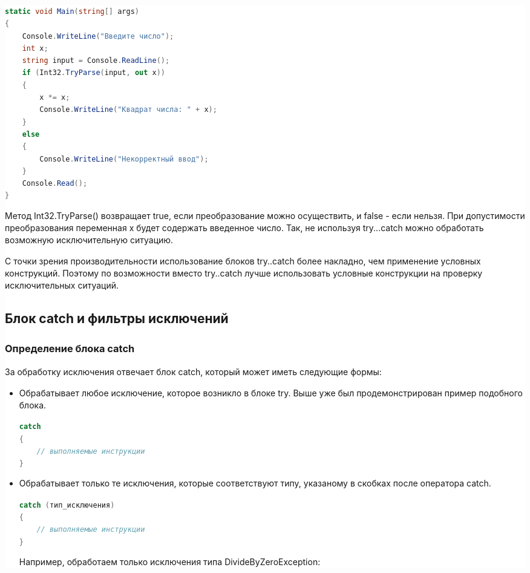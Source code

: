 ```cs
static void Main(string[] args)
{
    Console.WriteLine("Введите число");
    int x;
    string input = Console.ReadLine();
    if (Int32.TryParse(input, out x))
    {
        x *= x;
        Console.WriteLine("Квадрат числа: " + x);
    }
    else
    {
        Console.WriteLine("Некорректный ввод");
    }
    Console.Read();
}
```

Метод Int32.TryParse() возвращает true, если преобразование можно осуществить, и false - если нельзя. При допустимости преобразования переменная x будет содержать введенное число. Так, не используя try...catch можно обработать возможную исключительную ситуацию.

С точки зрения производительности использование блоков try..catch более накладно, чем применение условных конструкций. Поэтому по возможности вместо try..catch лучше использовать условные конструкции на проверку исключительных ситуаций.

## Блок catch и фильтры исключений

### Определение блока catch

За обработку исключения отвечает блок catch, который может иметь следующие формы:

* Обрабатывает любое исключение, которое возникло в блоке try. Выше уже был продемонстрирован пример подобного блока.
    ```cs
    catch
    {
        // выполняемые инструкции
    }
    ```

* Обрабатывает только те исключения, которые соответствуют типу, указаному в скобках после оператора catch.

    ```cs
    catch (тип_исключения)
    {
        // выполняемые инструкции
    }
    ```

    Например, обработаем только исключения типа DivideByZeroException:
